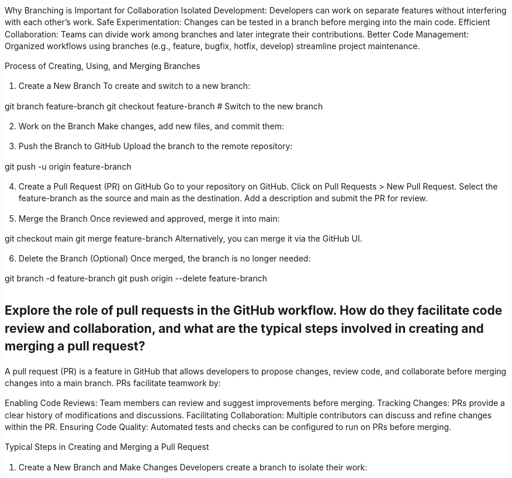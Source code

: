 Why Branching is Important for Collaboration
Isolated Development: Developers can work on separate features without interfering with each other’s work.
Safe Experimentation: Changes can be tested in a branch before merging into the main code.
Efficient Collaboration: Teams can divide work among branches and later integrate their contributions.
Better Code Management: Organized workflows using branches (e.g., feature, bugfix, hotfix, develop) streamline project maintenance.

Process of Creating, Using, and Merging Branches
1. Create a New Branch
To create and switch to a new branch:

git branch feature-branch
git checkout feature-branch  # Switch to the new branch

2. Work on the Branch
Make changes, add new files, and commit them:

3. Push the Branch to GitHub
Upload the branch to the remote repository:

git push -u origin feature-branch

4. Create a Pull Request (PR) on GitHub
Go to your repository on GitHub.
Click on Pull Requests > New Pull Request.
Select the feature-branch as the source and main as the destination.
Add a description and submit the PR for review.

5. Merge the Branch
Once reviewed and approved, merge it into main:


git checkout main
git merge feature-branch
Alternatively, you can merge it via the GitHub UI.

6. Delete the Branch (Optional)
Once merged, the branch is no longer needed:

git branch -d feature-branch
git push origin --delete feature-branch
## Explore the role of pull requests in the GitHub workflow. How do they facilitate code review and collaboration, and what are the typical steps involved in creating and merging a pull request?
A pull request (PR) is a feature in GitHub that allows developers to propose changes, review code, and collaborate before merging changes into a main branch. PRs facilitate teamwork by:

Enabling Code Reviews: Team members can review and suggest improvements before merging.
Tracking Changes: PRs provide a clear history of modifications and discussions.
Facilitating Collaboration: Multiple contributors can discuss and refine changes within the PR.
Ensuring Code Quality: Automated tests and checks can be configured to run on PRs before merging.

Typical Steps in Creating and Merging a Pull Request
1. Create a New Branch and Make Changes
Developers create a branch to isolate their work:
